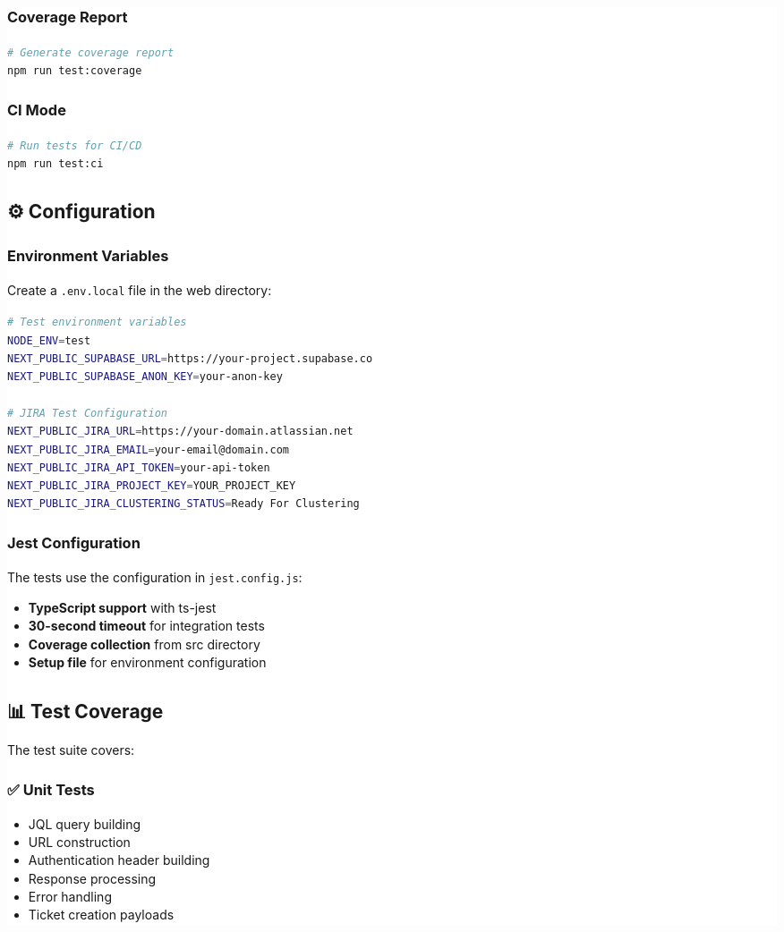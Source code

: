 ### Coverage Report
```bash
# Generate coverage report
npm run test:coverage
```

### CI Mode
```bash
# Run tests for CI/CD
npm run test:ci
```

## ⚙️ Configuration

### Environment Variables

Create a `.env.local` file in the web directory:

```bash
# Test environment variables
NODE_ENV=test
NEXT_PUBLIC_SUPABASE_URL=https://your-project.supabase.co
NEXT_PUBLIC_SUPABASE_ANON_KEY=your-anon-key

# JIRA Test Configuration
NEXT_PUBLIC_JIRA_URL=https://your-domain.atlassian.net
NEXT_PUBLIC_JIRA_EMAIL=your-email@domain.com
NEXT_PUBLIC_JIRA_API_TOKEN=your-api-token
NEXT_PUBLIC_JIRA_PROJECT_KEY=YOUR_PROJECT_KEY
NEXT_PUBLIC_JIRA_CLUSTERING_STATUS=Ready For Clustering
```

### Jest Configuration

The tests use the configuration in `jest.config.js`:

- **TypeScript support** with ts-jest
- **30-second timeout** for integration tests
- **Coverage collection** from src directory
- **Setup file** for environment configuration

## 📊 Test Coverage

The test suite covers:

### ✅ Unit Tests
- JQL query building
- URL construction
- Authentication header building
- Response processing
- Error handling
- Ticket creation payloads
